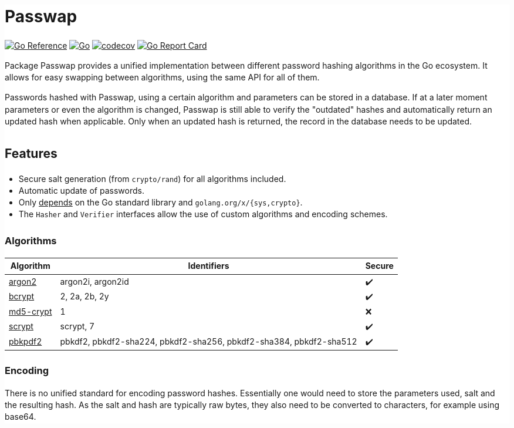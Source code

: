 # Passwap

[![Go Reference](https://pkg.go.dev/badge/github.com/zitadel/passwap.svg)](https://pkg.go.dev/github.com/zitadel/passwap)
[![Go](https://github.com/zitadel/passwap/actions/workflows/go.yml/badge.svg)](https://github.com/zitadel/passwap/actions/workflows/go.yml)
[![codecov](https://codecov.io/gh/zitadel/passwap/branch/main/graph/badge.svg?token=GrPT2nbCjj)](https://codecov.io/gh/zitadel/passwap)
[![Go Report Card](https://goreportcard.com/badge/github.com/zitadel/passwap)](https://goreportcard.com/report/github.com/zitadel/passwap)

Package Passwap provides a unified implementation between
different password hashing algorithms in the Go ecosystem.
It allows for easy swapping between algorithms,
using the same API for all of them.

Passwords hashed with Passwap, using a certain algorithm
and parameters can be stored in a database.
If at a later moment parameters or even the algorithm is changed,
Passwap is still able to verify the "outdated" hashes and
automatically return an updated hash when applicable.
Only when an updated hash is returned, the record in the database
needs to be updated.

## Features

* Secure salt generation (from `crypto/rand`) for all algorithms included.
* Automatic update of passwords.
* Only [depends](go.mod) on the Go standard library and `golang.org/x/{sys,crypto}`.
* The `Hasher` and `Verifier` interfaces allow the use of custom algorithms and
  encoding schemes.

### Algorithms

| Algorithm      | Identifiers                                                        | Secure             |
| -------------- | ------------------------------------------------------------------ | ------------------ |
| [argon2][1]    | argon2i, argon2id                                                  | :heavy_check_mark: |
| [bcrypt][2]    | 2, 2a, 2b, 2y                                                      | :heavy_check_mark: |
| [md5-crypt][3] | 1                                                                  | :x:                |
| [scrypt][4]    | scrypt, 7                                                          | :heavy_check_mark: |
| [pbkpdf2][5]   | pbkdf2, pbkdf2-sha224, pbkdf2-sha256, pbkdf2-sha384, pbkdf2-sha512 | :heavy_check_mark: |

[1]: https://pkg.go.dev/github.com/zitadel/passwap/argon2
[2]: https://pkg.go.dev/github.com/zitadel/passwap/bcrypt
[3]: https://pkg.go.dev/github.com/zitadel/passwap/md5
[4]: https://pkg.go.dev/github.com/zitadel/passwap/scrypt
[5]: https://pkg.go.dev/github.com/zitadel/passwap/pbkdf2

### Encoding

There is no unified standard for encoding password hashes. Essentially one
would need to store the parameters used, salt and the resulting hash.
As the salt and hash are typically raw bytes, they also need to be converted
to characters, for example using base64.

